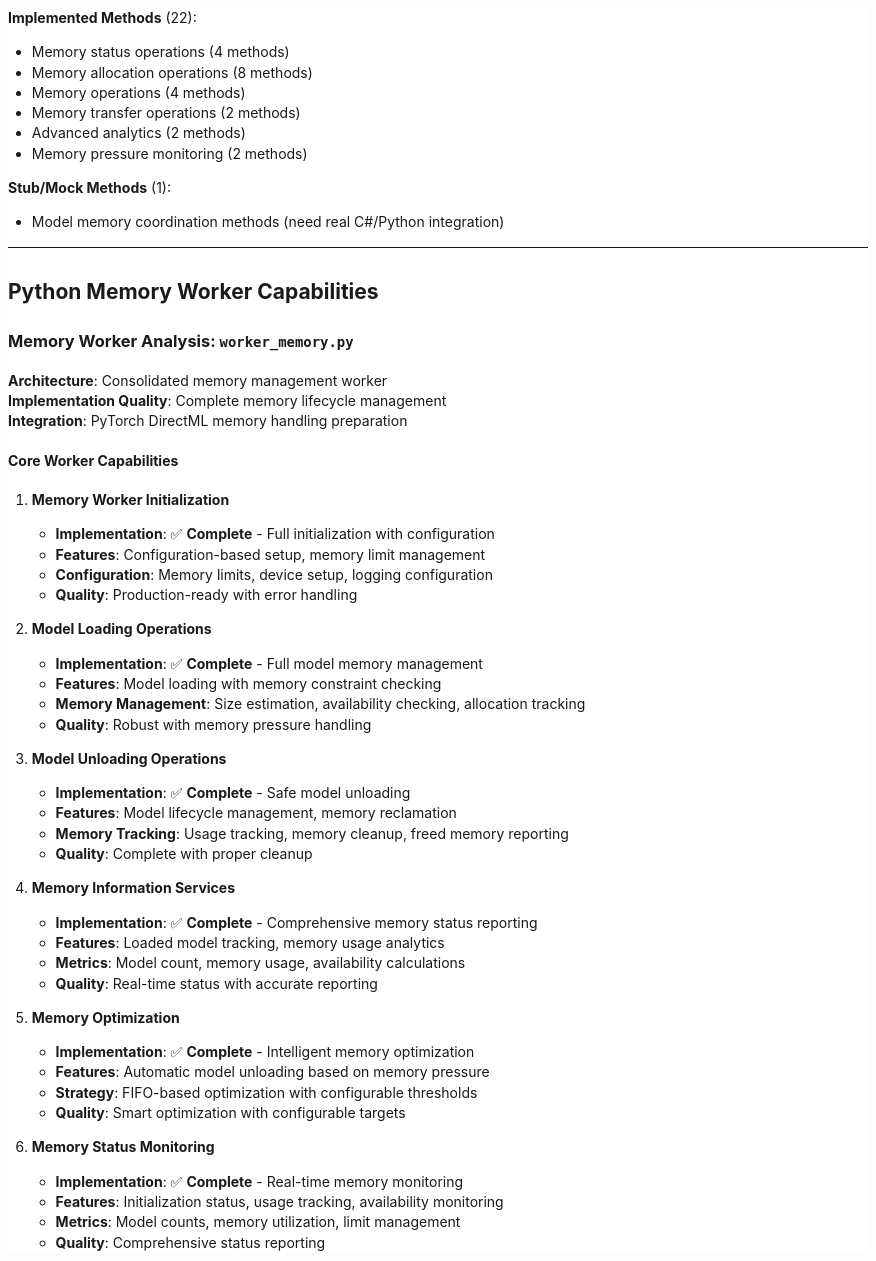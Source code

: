 **Implemented Methods** (22):
- Memory status operations (4 methods)
- Memory allocation operations (8 methods)  
- Memory operations (4 methods)
- Memory transfer operations (2 methods)
- Advanced analytics (2 methods)
- Memory pressure monitoring (2 methods)

**Stub/Mock Methods** (1):
- Model memory coordination methods (need real C#/Python integration)

---

## Python Memory Worker Capabilities

### Memory Worker Analysis: `worker_memory.py`

**Architecture**: Consolidated memory management worker  
**Implementation Quality**: Complete memory lifecycle management  
**Integration**: PyTorch DirectML memory handling preparation  

#### Core Worker Capabilities

1. **Memory Worker Initialization**
   - **Implementation**: ✅ **Complete** - Full initialization with configuration
   - **Features**: Configuration-based setup, memory limit management
   - **Configuration**: Memory limits, device setup, logging configuration
   - **Quality**: Production-ready with error handling

2. **Model Loading Operations**
   - **Implementation**: ✅ **Complete** - Full model memory management
   - **Features**: Model loading with memory constraint checking
   - **Memory Management**: Size estimation, availability checking, allocation tracking
   - **Quality**: Robust with memory pressure handling

3. **Model Unloading Operations**
   - **Implementation**: ✅ **Complete** - Safe model unloading
   - **Features**: Model lifecycle management, memory reclamation
   - **Memory Tracking**: Usage tracking, memory cleanup, freed memory reporting
   - **Quality**: Complete with proper cleanup

4. **Memory Information Services**
   - **Implementation**: ✅ **Complete** - Comprehensive memory status reporting
   - **Features**: Loaded model tracking, memory usage analytics
   - **Metrics**: Model count, memory usage, availability calculations
   - **Quality**: Real-time status with accurate reporting

5. **Memory Optimization**
   - **Implementation**: ✅ **Complete** - Intelligent memory optimization
   - **Features**: Automatic model unloading based on memory pressure
   - **Strategy**: FIFO-based optimization with configurable thresholds
   - **Quality**: Smart optimization with configurable targets

6. **Memory Status Monitoring**
   - **Implementation**: ✅ **Complete** - Real-time memory monitoring
   - **Features**: Initialization status, usage tracking, availability monitoring
   - **Metrics**: Model counts, memory utilization, limit management
   - **Quality**: Comprehensive status reporting
